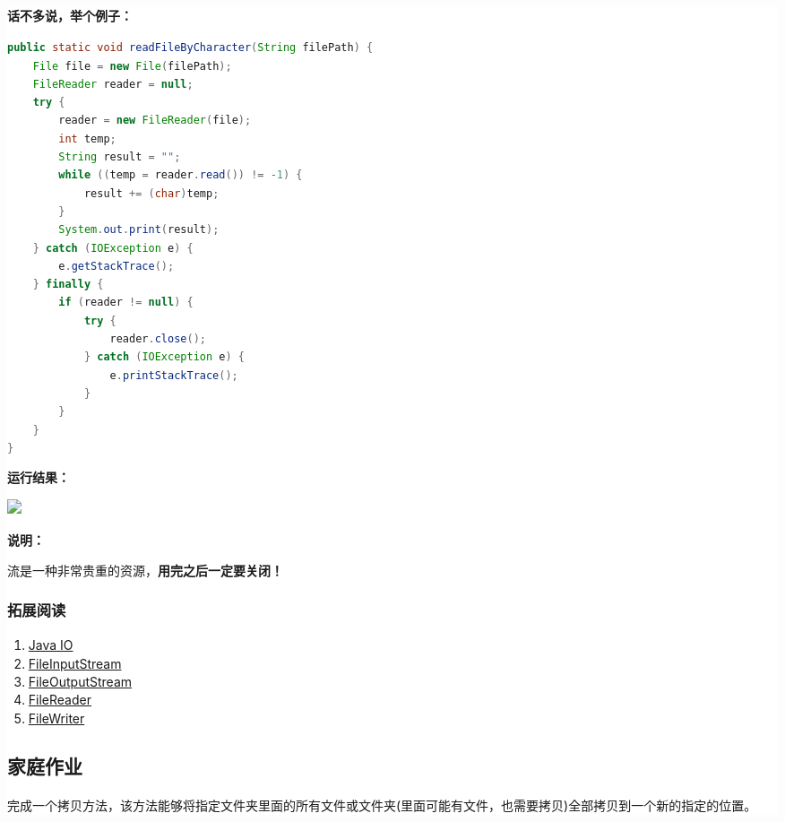 **话不多说，举个例子：**

```java
public static void readFileByCharacter(String filePath) {
    File file = new File(filePath);
    FileReader reader = null;
    try {
        reader = new FileReader(file);
        int temp;
        String result = "";
        while ((temp = reader.read()) != -1) {
            result += (char)temp;
        }
        System.out.print(result);
    } catch (IOException e) {
        e.getStackTrace();
    } finally {
        if (reader != null) {
            try {
                reader.close();
            } catch (IOException e) {
                e.printStackTrace();
            }
        }
    }
}
```

**运行结果：**

![](http://ww1.sinaimg.cn/large/af4e9f79ly1fymji8th44j21ag0p6jvf.jpg)

**说明：**

流是一种非常贵重的资源，**用完之后一定要关闭！**

### 拓展阅读

1. [Java IO](https://www.w3cschool.cn/java/java-io-file.html)
2. [FileInputStream](https://docs.oracle.com/javase/7/docs/api/java/io/FileInputStream.html)
3. [FileOutputStream](https://docs.oracle.com/javase/7/docs/api/java/io/FileOutputStream.html)
4. [FileReader](https://docs.oracle.com/javase/7/docs/api/java/io/FileReader.html)
5. [FileWriter](https://docs.oracle.com/javase/7/docs/api/java/io/FileWriter.html)



## 家庭作业

完成一个拷贝方法，该方法能够将指定文件夹里面的所有文件或文件夹(里面可能有文件，也需要拷贝)全部拷贝到一个新的指定的位置。